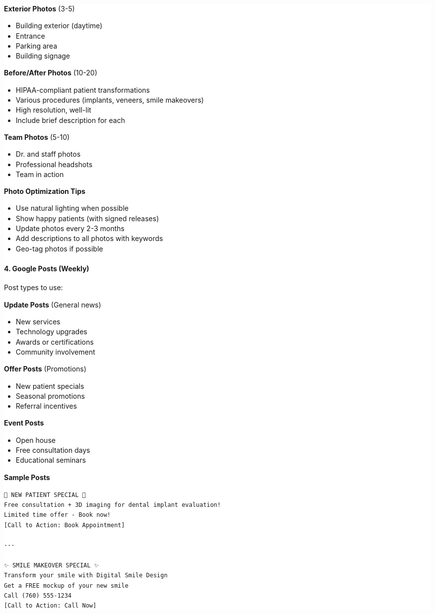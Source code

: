 **Exterior Photos** (3-5)
- Building exterior (daytime)
- Entrance
- Parking area
- Building signage

**Before/After Photos** (10-20)
- HIPAA-compliant patient transformations
- Various procedures (implants, veneers, smile makeovers)
- High resolution, well-lit
- Include brief description for each

**Team Photos** (5-10)
- Dr. and staff photos
- Professional headshots
- Team in action

**Photo Optimization Tips**
- Use natural lighting when possible
- Show happy patients (with signed releases)
- Update photos every 2-3 months
- Add descriptions to all photos with keywords
- Geo-tag photos if possible

#### 4. Google Posts (Weekly)

Post types to use:

**Update Posts** (General news)
- New services
- Technology upgrades
- Awards or certifications
- Community involvement

**Offer Posts** (Promotions)
- New patient specials
- Seasonal promotions
- Referral incentives

**Event Posts**
- Open house
- Free consultation days
- Educational seminars

**Sample Posts**
```
🦷 NEW PATIENT SPECIAL 🦷
Free consultation + 3D imaging for dental implant evaluation!
Limited time offer - Book now!
[Call to Action: Book Appointment]

---

✨ SMILE MAKEOVER SPECIAL ✨
Transform your smile with Digital Smile Design
Get a FREE mockup of your new smile
Call (760) 555-1234
[Call to Action: Call Now]
```
